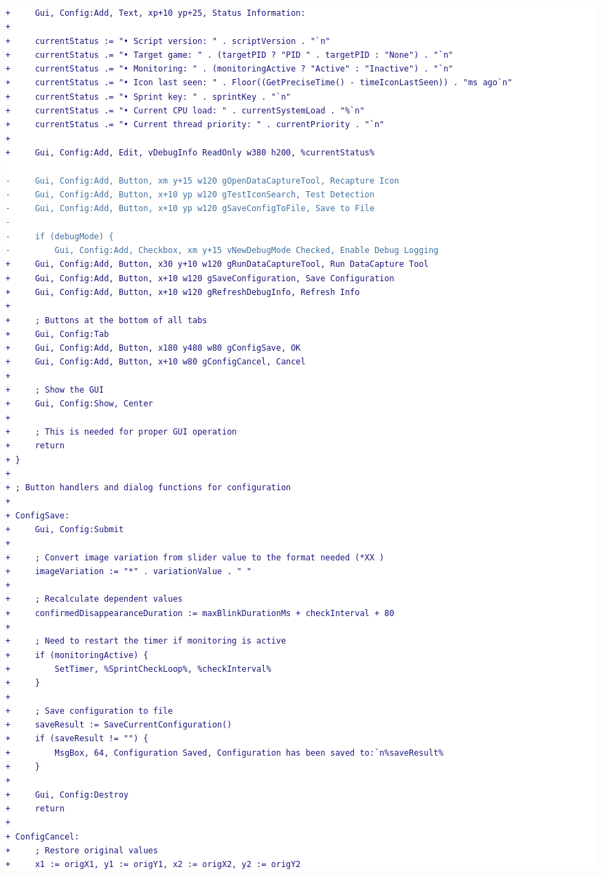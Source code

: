 ```diff
+     Gui, Config:Add, Text, xp+10 yp+25, Status Information:
+     
+     currentStatus := "• Script version: " . scriptVersion . "`n"
+     currentStatus .= "• Target game: " . (targetPID ? "PID " . targetPID : "None") . "`n"
+     currentStatus .= "• Monitoring: " . (monitoringActive ? "Active" : "Inactive") . "`n"
+     currentStatus .= "• Icon last seen: " . Floor((GetPreciseTime() - timeIconLastSeen)) . "ms ago`n"
+     currentStatus .= "• Sprint key: " . sprintKey . "`n"
+     currentStatus .= "• Current CPU load: " . currentSystemLoad . "%`n"
+     currentStatus .= "• Current thread priority: " . currentPriority . "`n"
+     
+     Gui, Config:Add, Edit, vDebugInfo ReadOnly w380 h200, %currentStatus%
      
-     Gui, Config:Add, Button, xm y+15 w120 gOpenDataCaptureTool, Recapture Icon
-     Gui, Config:Add, Button, x+10 yp w120 gTestIconSearch, Test Detection
-     Gui, Config:Add, Button, x+10 yp w120 gSaveConfigToFile, Save to File
-     
-     if (debugMode) {
-         Gui, Config:Add, Checkbox, xm y+15 vNewDebugMode Checked, Enable Debug Logging
+     Gui, Config:Add, Button, x30 y+10 w120 gRunDataCaptureTool, Run DataCapture Tool
+     Gui, Config:Add, Button, x+10 w120 gSaveConfiguration, Save Configuration
+     Gui, Config:Add, Button, x+10 w120 gRefreshDebugInfo, Refresh Info
+     
+     ; Buttons at the bottom of all tabs
+     Gui, Config:Tab
+     Gui, Config:Add, Button, x180 y480 w80 gConfigSave, OK
+     Gui, Config:Add, Button, x+10 w80 gConfigCancel, Cancel
+     
+     ; Show the GUI
+     Gui, Config:Show, Center
+     
+     ; This is needed for proper GUI operation
+     return
+ }
+ 
+ ; Button handlers and dialog functions for configuration
+ 
+ ConfigSave:
+     Gui, Config:Submit
+     
+     ; Convert image variation from slider value to the format needed (*XX )
+     imageVariation := "*" . variationValue . " "
+     
+     ; Recalculate dependent values
+     confirmedDisappearanceDuration := maxBlinkDurationMs + checkInterval + 80
+     
+     ; Need to restart the timer if monitoring is active
+     if (monitoringActive) {
+         SetTimer, %SprintCheckLoop%, %checkInterval%
+     }
+     
+     ; Save configuration to file
+     saveResult := SaveCurrentConfiguration()
+     if (saveResult != "") {
+         MsgBox, 64, Configuration Saved, Configuration has been saved to:`n%saveResult%
+     }
+     
+     Gui, Config:Destroy
+     return
+ 
+ ConfigCancel:
+     ; Restore original values
+     x1 := origX1, y1 := origY1, x2 := origX2, y2 := origY2
```